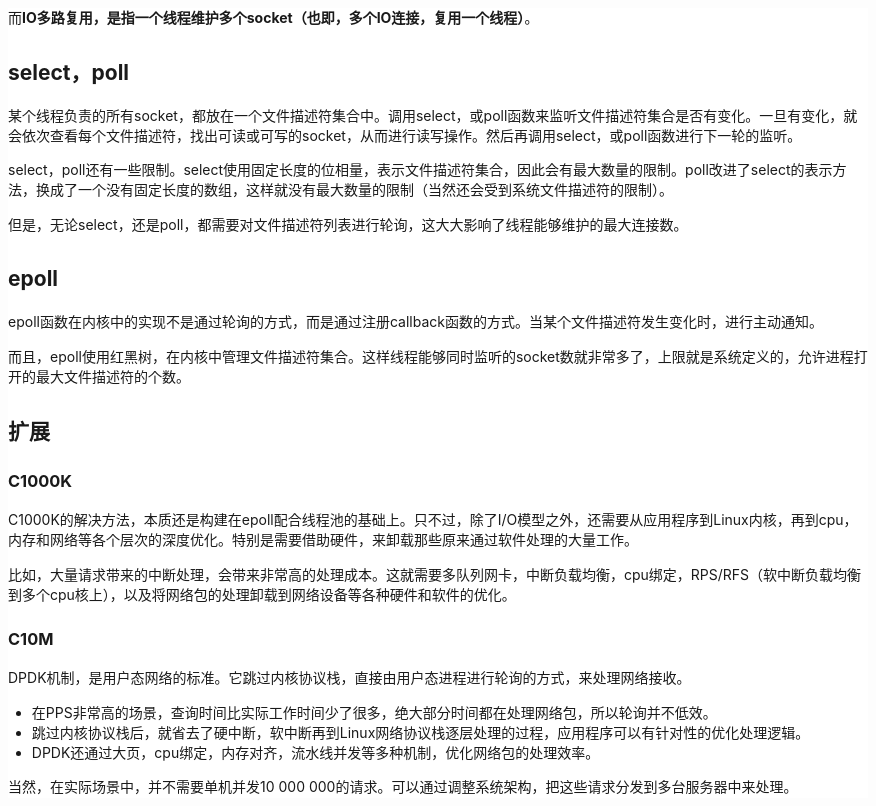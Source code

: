而**IO多路复用，是指一个线程维护多个socket（也即，多个IO连接，复用一个线程）**。

## select，poll

某个线程负责的所有socket，都放在一个文件描述符集合中。调用select，或poll函数来监听文件描述符集合是否有变化。一旦有变化，就会依次查看每个文件描述符，找出可读或可写的socket，从而进行读写操作。然后再调用select，或poll函数进行下一轮的监听。

select，poll还有一些限制。select使用固定长度的位相量，表示文件描述符集合，因此会有最大数量的限制。poll改进了select的表示方法，换成了一个没有固定长度的数组，这样就没有最大数量的限制（当然还会受到系统文件描述符的限制）。

但是，无论select，还是poll，都需要对文件描述符列表进行轮询，这大大影响了线程能够维护的最大连接数。

## epoll

epoll函数在内核中的实现不是通过轮询的方式，而是通过注册callback函数的方式。当某个文件描述符发生变化时，进行主动通知。

而且，epoll使用红黑树，在内核中管理文件描述符集合。这样线程能够同时监听的socket数就非常多了，上限就是系统定义的，允许进程打开的最大文件描述符的个数。

## 扩展

### C1000K

C1000K的解决方法，本质还是构建在epoll配合线程池的基础上。只不过，除了I/O模型之外，还需要从应用程序到Linux内核，再到cpu，内存和网络等各个层次的深度优化。特别是需要借助硬件，来卸载那些原来通过软件处理的大量工作。

比如，大量请求带来的中断处理，会带来非常高的处理成本。这就需要多队列网卡，中断负载均衡，cpu绑定，RPS/RFS（软中断负载均衡到多个cpu核上），以及将网络包的处理卸载到网络设备等各种硬件和软件的优化。

### C10M

DPDK机制，是用户态网络的标准。它跳过内核协议栈，直接由用户态进程进行轮询的方式，来处理网络接收。

- 在PPS非常高的场景，查询时间比实际工作时间少了很多，绝大部分时间都在处理网络包，所以轮询并不低效。
- 跳过内核协议栈后，就省去了硬中断，软中断再到Linux网络协议栈逐层处理的过程，应用程序可以有针对性的优化处理逻辑。
- DPDK还通过大页，cpu绑定，内存对齐，流水线并发等多种机制，优化网络包的处理效率。

当然，在实际场景中，并不需要单机并发10 000 000的请求。可以通过调整系统架构，把这些请求分发到多台服务器中来处理。